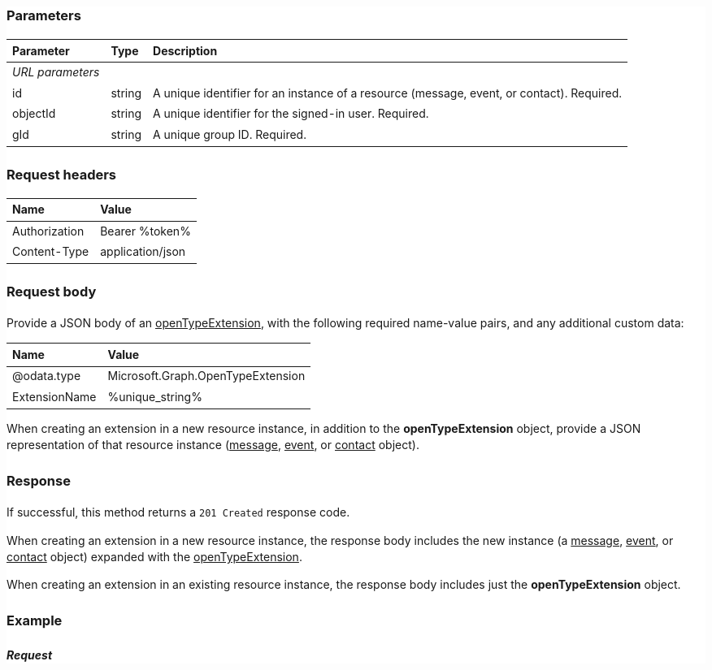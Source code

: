 
### Parameters
|**Parameter**|**Type**|**Description**|
|:-----|:-----|:-----|
|_URL parameters_|
|id|string|A unique identifier for an instance of a resource (message, event, or contact). Required.|
|objectId|string|A unique identifier for the signed-in user. Required.|
|gId|string|A unique group ID. Required.|


### Request headers
| Name       | Value |
|:---------------|:----------|
| Authorization | Bearer %token%|
| Content-Type | application/json |

### Request body

Provide a JSON body of an [openTypeExtension](../resources/openTypeExtension.md), with the following required
name-value pairs, and any additional custom data:

| Name       | Value |
|:---------------|:----------|
| @odata.type | Microsoft.Graph.OpenTypeExtension |
| ExtensionName | %unique_string% |

When creating an extension in a new resource instance, in addition to the **openTypeExtension** object, 
provide a JSON representation of that resource instance ([message](../resources/message.md), 
[event](../resources/event.md), or [contact](../resources/contact.md) object).

### Response

If successful, this method returns a `201 Created` response code.

When creating an extension in a new resource instance, the 
response body includes the new instance (a [message](../resources/message.md), 
[event](../resources/event.md), or [contact](../resources/contact.md) object) expanded with the
[openTypeExtension](../resources/openTypeExtension.md).

When creating an extension in an existing resource instance, the response body includes 
just the **openTypeExtension** object.
 


### Example
##### Request

